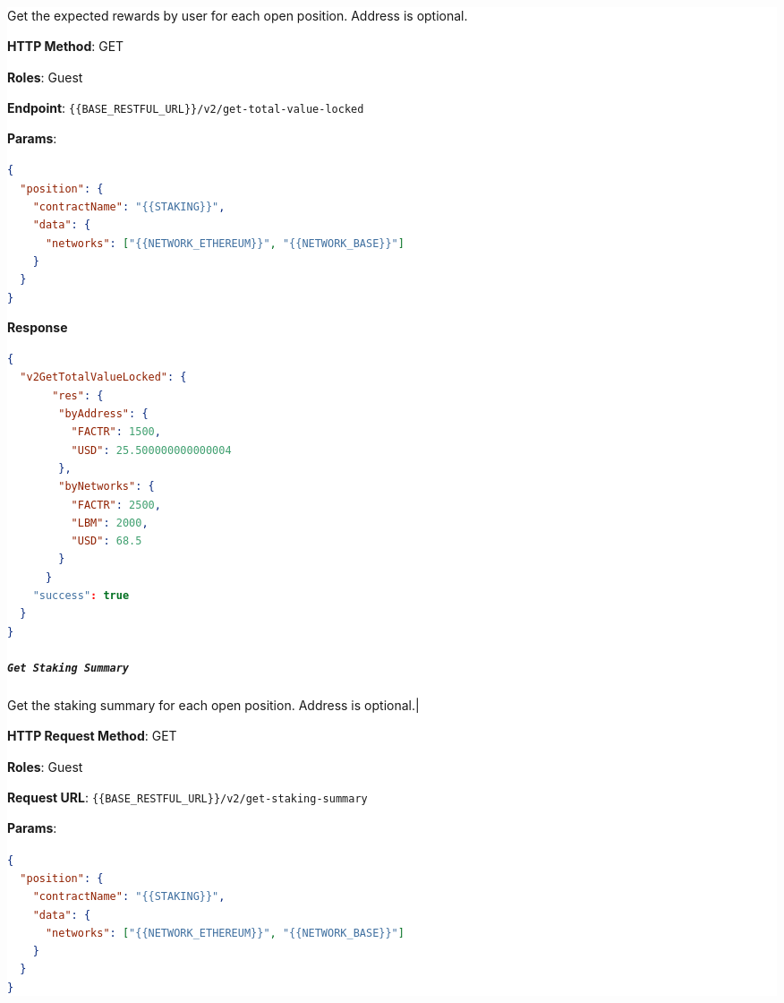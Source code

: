 Get the expected rewards by user for each open position. Address is optional.

**HTTP Method**: GET

**Roles**: Guest

**Endpoint**: `{{BASE_RESTFUL_URL}}/v2/get-total-value-locked`

**Params**:

```json
{
  "position": {
    "contractName": "{{STAKING}}",
    "data": {
      "networks": ["{{NETWORK_ETHEREUM}}", "{{NETWORK_BASE}}"]
    }
  }
}
```

**Response**

```json
{
  "v2GetTotalValueLocked": {
       "res": {
        "byAddress": {
          "FACTR": 1500,
          "USD": 25.500000000000004
        },
        "byNetworks": {
          "FACTR": 2500,
          "LBM": 2000,
          "USD": 68.5
        }
      }
    "success": true
  }
}
```

##### `Get Staking Summary`

Get the staking summary for each open position. Address is optional.|

**HTTP Request Method**: GET

**Roles**: Guest

**Request URL**: `{{BASE_RESTFUL_URL}}/v2/get-staking-summary`

**Params**:

```json
{
  "position": {
    "contractName": "{{STAKING}}",
    "data": {
      "networks": ["{{NETWORK_ETHEREUM}}", "{{NETWORK_BASE}}"]
    }
  }
}
```
